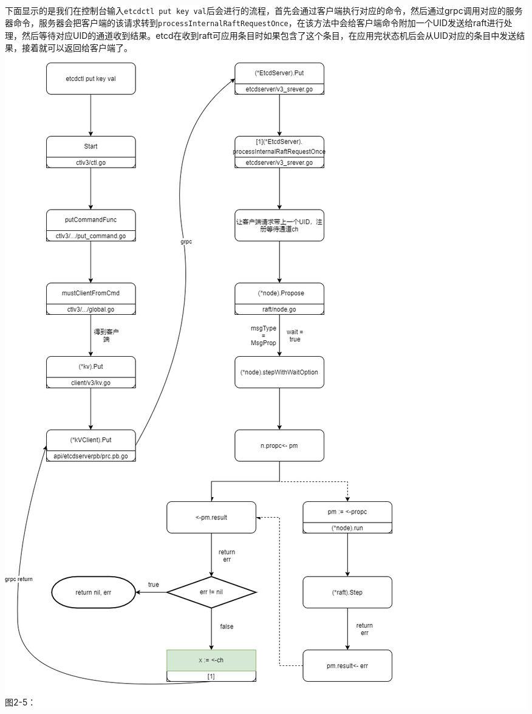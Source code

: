 下面显示的是我们在控制台输入`etcdctl put key val`后会进行的流程，首先会通过客户端执行对应的命令，然后通过grpc调用对应的服务器命令，服务器会把客户端的该请求转到`processInternalRaftRequestOnce`，在该方法中会给客户端命令附加一个UID发送给raft进行处理，然后等待对应UID的通道收到结果。etcd在收到raft可应用条目时如果包含了这个条目，在应用完状态机后会从UID对应的条目中发送结果，接着就可以返回给客户端了。
<div class="illustration">
<div class="picture">

![](2_5.png)
</div>
<div class="comment">图2-5：</div>
</div>
